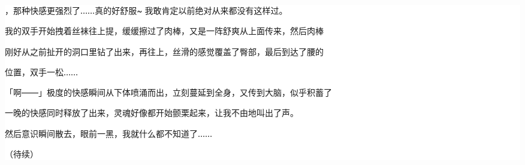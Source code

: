 ，那种快感更强烈了……真的好舒服~ 我敢肯定以前绝对从来都没有这样过。

我的双手开始拽着丝袜往上提，缓缓擦过了肉棒，又是一阵舒爽从上面传来，然后肉棒

刚好从之前扯开的洞口里钻了出来，再往上，丝滑的感觉覆盖了臀部，最后到达了腰的

位置，双手一松……

「啊——」极度的快感瞬间从下体喷涌而出，立刻蔓延到全身，又传到大脑，似乎积蓄了

一晚的快感同时释放了出来，灵魂好像都开始颤栗起来，让我不由地叫出了声。

然后意识瞬间散去，眼前一黑，我就什么都不知道了……

（待续）


